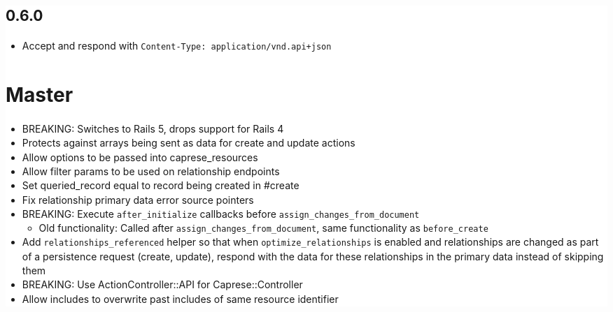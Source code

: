 ## 0.6.0

* Accept and respond with `Content-Type: application/vnd.api+json`

# Master

* BREAKING: Switches to Rails 5, drops support for Rails 4
* Protects against arrays being sent as data for create and update actions
* Allow options to be passed into caprese_resources
* Allow filter params to be used on relationship endpoints
* Set queried_record equal to record being created in #create
* Fix relationship primary data error source pointers
* BREAKING: Execute `after_initialize` callbacks before `assign_changes_from_document`
  * Old functionality: Called after `assign_changes_from_document`, same functionality as `before_create`
* Add `relationships_referenced` helper so that when `optimize_relationships` is enabled and relationships are changed as part of a persistence request (create, update), respond with the data for these relationships in the primary data instead of skipping them
* BREAKING: Use ActionController::API for Caprese::Controller
* Allow includes to overwrite past includes of same resource identifier
